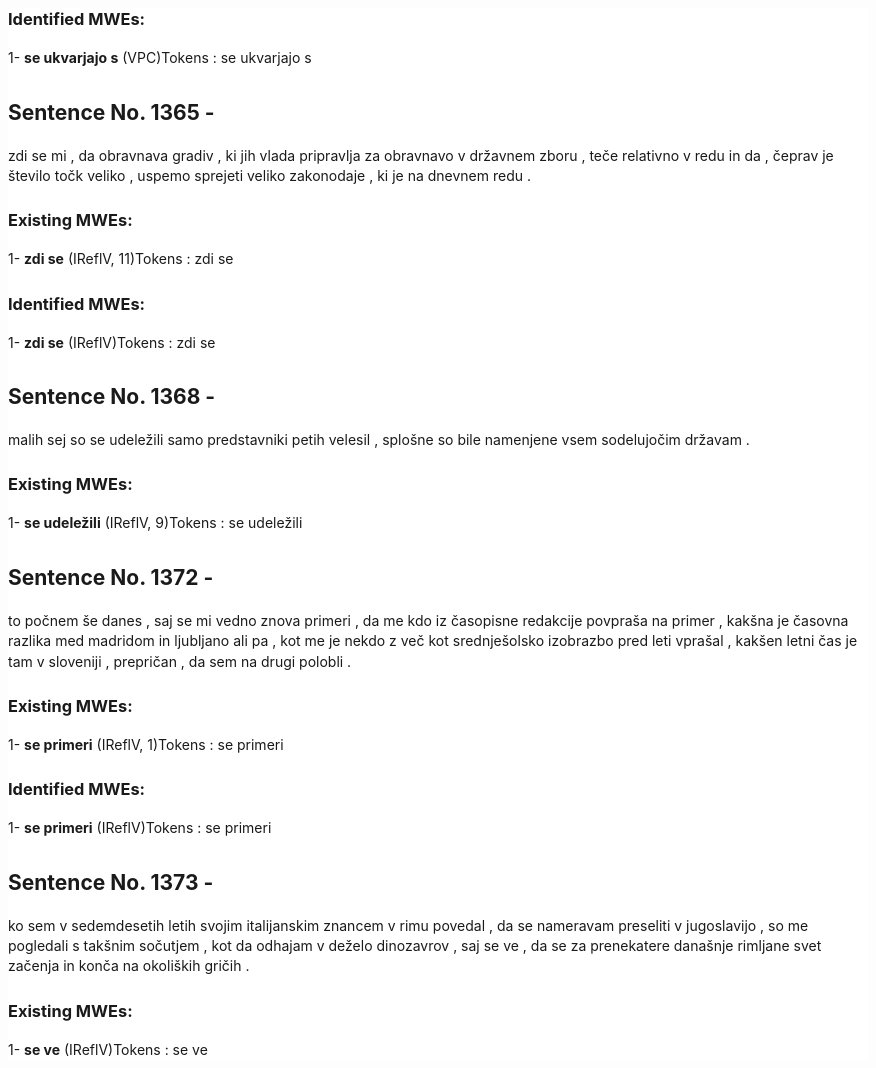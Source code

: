 ### Identified MWEs: 
1- **se ukvarjajo s** (VPC)Tokens : 
se
ukvarjajo
s

## Sentence No. 1365 - 
zdi se mi , da obravnava gradiv , ki jih vlada pripravlja za obravnavo v državnem zboru , teče relativno v redu in da , čeprav je število točk veliko , uspemo sprejeti veliko zakonodaje , ki je na dnevnem redu . 
### Existing MWEs: 
1- **zdi se** (IReflV, 11)Tokens : 
zdi
se

### Identified MWEs: 
1- **zdi se** (IReflV)Tokens : 
zdi
se

## Sentence No. 1368 - 
malih sej so se udeležili samo predstavniki petih velesil , splošne so bile namenjene vsem sodelujočim državam . 
### Existing MWEs: 
1- **se udeležili** (IReflV, 9)Tokens : 
se
udeležili

## Sentence No. 1372 - 
to počnem še danes , saj se mi vedno znova primeri , da me kdo iz časopisne redakcije povpraša na primer , kakšna je časovna razlika med madridom in ljubljano ali pa , kot me je nekdo z več kot srednješolsko izobrazbo pred leti vprašal , kakšen letni čas je tam v sloveniji , prepričan , da sem na drugi polobli . 
### Existing MWEs: 
1- **se primeri** (IReflV, 1)Tokens : 
se
primeri

### Identified MWEs: 
1- **se primeri** (IReflV)Tokens : 
se
primeri

## Sentence No. 1373 - 
ko sem v sedemdesetih letih svojim italijanskim znancem v rimu povedal , da se nameravam preseliti v jugoslavijo , so me pogledali s takšnim sočutjem , kot da odhajam v deželo dinozavrov , saj se ve , da se za prenekatere današnje rimljane svet začenja in konča na okoliških gričih . 
### Existing MWEs: 
1- **se ve** (IReflV)Tokens : 
se
ve
